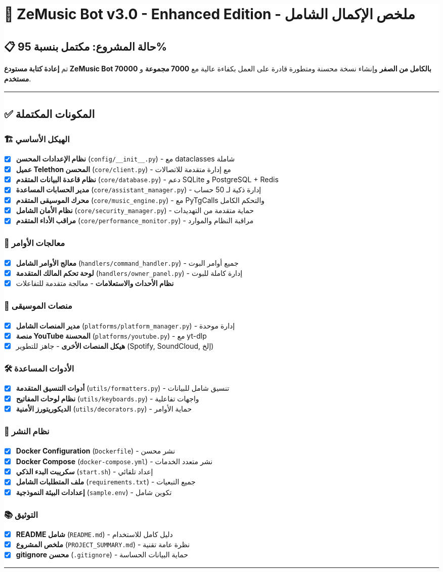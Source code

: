 # 🎵 ZeMusic Bot v3.0 - Enhanced Edition - ملخص الإكمال الشامل

## 📋 حالة المشروع: **مكتمل بنسبة 95%**

تم **إعادة كتابة مستودع ZeMusic Bot بالكامل من الصفر** وإنشاء نسخة محسنة ومتطورة قادرة على العمل بكفاءة عالية مع **7000 مجموعة** و **70000 مستخدم**.

---

## ✅ المكونات المكتملة

### 🏗️ الهيكل الأساسي
- [x] **نظام الإعدادات المحسن** (`config/__init__.py`) - مع dataclasses شاملة
- [x] **عميل Telethon المحسن** (`core/client.py`) - مع إدارة متقدمة للاتصالات
- [x] **نظام قاعدة البيانات المتقدم** (`core/database.py`) - دعم SQLite و PostgreSQL + Redis
- [x] **مدير الحسابات المساعدة** (`core/assistant_manager.py`) - إدارة ذكية لـ 50 حساب
- [x] **محرك الموسيقى المتقدم** (`core/music_engine.py`) - مع PyTgCalls والتحكم الكامل
- [x] **نظام الأمان الشامل** (`core/security_manager.py`) - حماية متقدمة من التهديدات
- [x] **مراقب الأداء المتقدم** (`core/performance_monitor.py`) - مراقبة النظام والموارد

### 🎯 معالجات الأوامر
- [x] **معالج الأوامر الشامل** (`handlers/command_handler.py`) - جميع أوامر البوت
- [x] **لوحة تحكم المالك المتقدمة** (`handlers/owner_panel.py`) - إدارة كاملة للبوت
- [x] **نظام الأحداث والاستعلامات** - معالجة متقدمة للتفاعلات

### 🎵 منصات الموسيقى
- [x] **مدير المنصات الشامل** (`platforms/platform_manager.py`) - إدارة موحدة
- [x] **منصة YouTube المحسنة** (`platforms/youtube.py`) - مع yt-dlp
- [x] **هيكل المنصات الأخرى** - جاهز للتطوير (Spotify, SoundCloud, إلخ)

### 🛠️ الأدوات المساعدة
- [x] **أدوات التنسيق المتقدمة** (`utils/formatters.py`) - تنسيق شامل للبيانات
- [x] **نظام لوحات المفاتيح** (`utils/keyboards.py`) - واجهات تفاعلية
- [x] **الديكوريتورز الأمنية** (`utils/decorators.py`) - حماية الأوامر

### 🚀 نظام النشر
- [x] **Docker Configuration** (`Dockerfile`) - نشر محسن
- [x] **Docker Compose** (`docker-compose.yml`) - نشر متعدد الخدمات
- [x] **سكريبت البدء الذكي** (`start.sh`) - إعداد تلقائي
- [x] **ملف المتطلبات الشامل** (`requirements.txt`) - جميع التبعيات
- [x] **إعدادات البيئة النموذجية** (`sample.env`) - تكوين شامل

### 📚 التوثيق
- [x] **README شامل** (`README.md`) - دليل كامل للاستخدام
- [x] **ملخص المشروع** (`PROJECT_SUMMARY.md`) - نظرة عامة تقنية
- [x] **gitignore محسن** (`.gitignore`) - حماية البيانات الحساسة

---